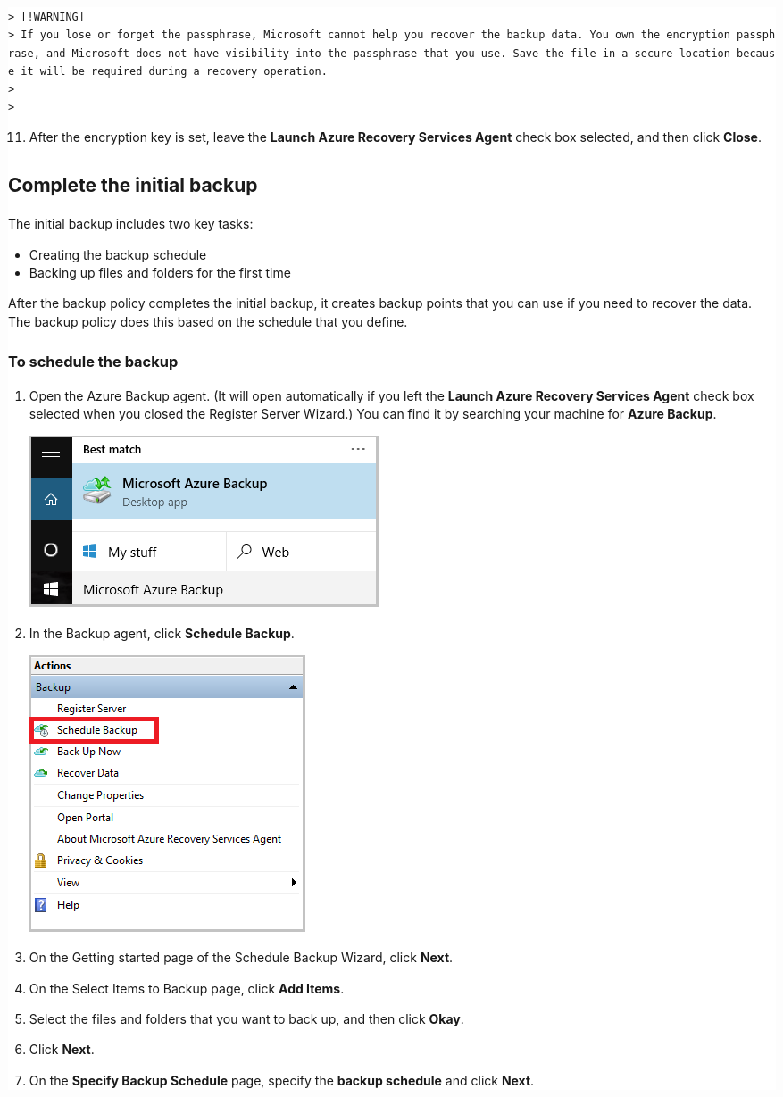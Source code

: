     > [!WARNING]
    > If you lose or forget the passphrase, Microsoft cannot help you recover the backup data. You own the encryption passphrase, and Microsoft does not have visibility into the passphrase that you use. Save the file in a secure location because it will be required during a recovery operation.
    >
    >

11. After the encryption key is set, leave the **Launch Azure Recovery Services Agent** check box selected, and then click **Close**.

## Complete the initial backup
The initial backup includes two key tasks:

- Creating the backup schedule
- Backing up files and folders for the first time

After the backup policy completes the initial backup, it creates backup points that you can use if you need to recover the data. The backup policy does this based on the schedule that you define.

### To schedule the backup
1. Open the Azure Backup agent. (It will open automatically if you left the **Launch Azure Recovery Services Agent** check box selected when you closed the Register Server Wizard.) You can find it by searching your machine for **Azure Backup**.

    ![Launch the Azure Backup agent](./media/backup-configure-vault-classic/snap-in-search.png)
2. In the Backup agent, click **Schedule Backup**.

    ![Schedule a Windows Server backup](./media/backup-configure-vault-classic/schedule-backup-close.png)
3. On the Getting started page of the Schedule Backup Wizard, click **Next**.
4. On the Select Items to Backup page, click **Add Items**.
5. Select the files and folders that you want to back up, and then click **Okay**.
6. Click **Next**.
7. On the **Specify Backup Schedule** page, specify the **backup schedule** and click **Next**.
